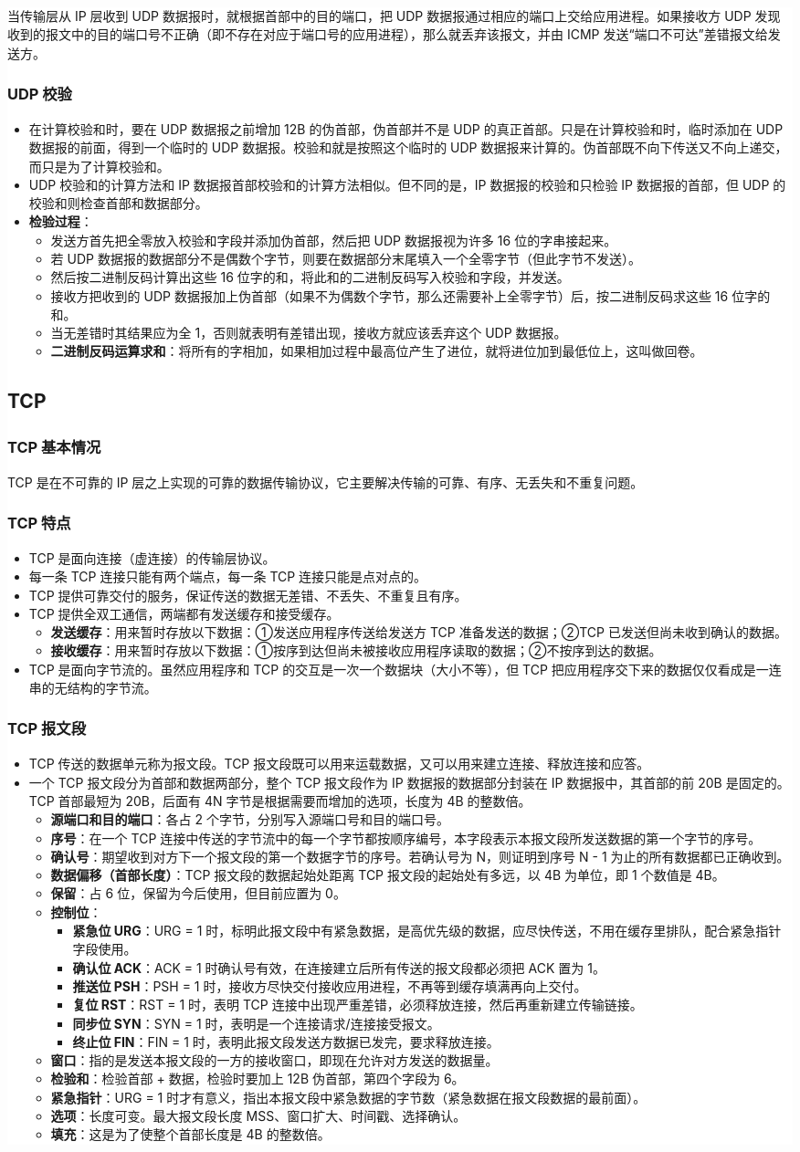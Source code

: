当传输层从 IP 层收到 UDP 数据报时，就根据首部中的目的端口，把 UDP 数据报通过相应的端口上交给应用进程。如果接收方 UDP 发现收到的报文中的目的端口号不正确（即不存在对应于端口号的应用进程），那么就丢弃该报文，并由 ICMP 发送“端口不可达”差错报文给发送方。

### UDP 校验
- 在计算校验和时，要在 UDP 数据报之前增加 12B 的伪首部，伪首部并不是 UDP 的真正首部。只是在计算校验和时，临时添加在 UDP 数据报的前面，得到一个临时的 UDP 数据报。校验和就是按照这个临时的 UDP 数据报来计算的。伪首部既不向下传送又不向上递交，而只是为了计算校验和。
- UDP 校验和的计算方法和 IP 数据报首部校验和的计算方法相似。但不同的是，IP 数据报的校验和只检验 IP 数据报的首部，但 UDP 的校验和则检查首部和数据部分。
- **检验过程**：
    - 发送方首先把全零放入校验和字段并添加伪首部，然后把 UDP 数据报视为许多 16 位的字串接起来。
    - 若 UDP 数据报的数据部分不是偶数个字节，则要在数据部分末尾填入一个全零字节（但此字节不发送）。
    - 然后按二进制反码计算出这些 16 位字的和，将此和的二进制反码写入校验和字段，并发送。
    - 接收方把收到的 UDP 数据报加上伪首部（如果不为偶数个字节，那么还需要补上全零字节）后，按二进制反码求这些 16 位字的和。
    - 当无差错时其结果应为全 1，否则就表明有差错出现，接收方就应该丢弃这个 UDP 数据报。
    - **二进制反码运算求和**：将所有的字相加，如果相加过程中最高位产生了进位，就将进位加到最低位上，这叫做回卷。

## TCP

### TCP 基本情况
TCP 是在不可靠的 IP 层之上实现的可靠的数据传输协议，它主要解决传输的可靠、有序、无丢失和不重复问题。

### TCP 特点
- TCP 是面向连接（虚连接）的传输层协议。
- 每一条 TCP 连接只能有两个端点，每一条 TCP 连接只能是点对点的。
- TCP 提供可靠交付的服务，保证传送的数据无差错、不丢失、不重复且有序。
- TCP 提供全双工通信，两端都有发送缓存和接受缓存。
    - **发送缓存**：用来暂时存放以下数据：①发送应用程序传送给发送方 TCP 准备发送的数据；②TCP 已发送但尚未收到确认的数据。
    - **接收缓存**：用来暂时存放以下数据：①按序到达但尚未被接收应用程序读取的数据；②不按序到达的数据。
- TCP 是面向字节流的。虽然应用程序和 TCP 的交互是一次一个数据块（大小不等），但 TCP 把应用程序交下来的数据仅仅看成是一连串的无结构的字节流。

### TCP 报文段
- TCP 传送的数据单元称为报文段。TCP 报文段既可以用来运载数据，又可以用来建立连接、释放连接和应答。
- 一个 TCP 报文段分为首部和数据两部分，整个 TCP 报文段作为 IP 数据报的数据部分封装在 IP 数据报中，其首部的前 20B 是固定的。TCP 首部最短为 20B，后面有 4N 字节是根据需要而增加的选项，长度为 4B 的整数倍。
    - **源端口和目的端口**：各占 2 个字节，分别写入源端口号和目的端口号。
    - **序号**：在一个 TCP 连接中传送的字节流中的每一个字节都按顺序编号，本字段表示本报文段所发送数据的第一个字节的序号。
    - **确认号**：期望收到对方下一个报文段的第一个数据字节的序号。若确认号为 N，则证明到序号 N - 1 为止的所有数据都已正确收到。
    - **数据偏移（首部长度）**：TCP 报文段的数据起始处距离 TCP 报文段的起始处有多远，以 4B 为单位，即 1 个数值是 4B。
    - **保留**：占 6 位，保留为今后使用，但目前应置为 0。
    - **控制位**：
        - **紧急位 URG**：URG = 1 时，标明此报文段中有紧急数据，是高优先级的数据，应尽快传送，不用在缓存里排队，配合紧急指针字段使用。
        - **确认位 ACK**：ACK = 1 时确认号有效，在连接建立后所有传送的报文段都必须把 ACK 置为 1。
        - **推送位 PSH**：PSH = 1 时，接收方尽快交付接收应用进程，不再等到缓存填满再向上交付。
        - **复位 RST**：RST = 1 时，表明 TCP 连接中出现严重差错，必须释放连接，然后再重新建立传输链接。
        - **同步位 SYN**：SYN = 1 时，表明是一个连接请求/连接接受报文。
        - **终止位 FIN**：FIN = 1 时，表明此报文段发送方数据已发完，要求释放连接。
    - **窗口**：指的是发送本报文段的一方的接收窗口，即现在允许对方发送的数据量。
    - **检验和**：检验首部 + 数据，检验时要加上 12B 伪首部，第四个字段为 6。
    - **紧急指针**：URG = 1 时才有意义，指出本报文段中紧急数据的字节数（紧急数据在报文段数据的最前面）。
    - **选项**：长度可变。最大报文段长度 MSS、窗口扩大、时间戳、选择确认。
    - **填充**：这是为了使整个首部长度是 4B 的整数倍。
